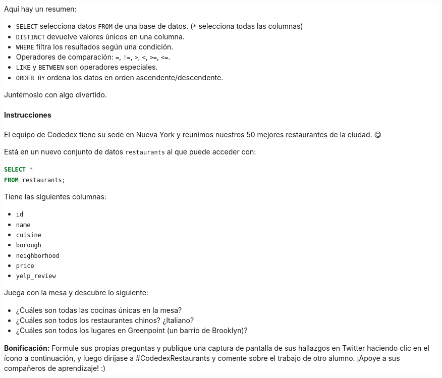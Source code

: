 Aquí hay un resumen:

- `SELECT` selecciona datos `FROM` de una base de datos. (`*` selecciona todas las columnas)
- `DISTINCT` devuelve valores únicos en una columna.
- `WHERE` filtra los resultados según una condición.
- Operadores de comparación: `=`, `!=`, `>`, `<`, `>=`, `<=`.
- `LIKE` y `BETWEEN` son operadores especiales.
- `ORDER BY` ordena los datos en orden ascendente/descendente.

Juntémoslo con algo divertido.

#### Instrucciones
El equipo de Codedex tiene su sede en Nueva York y reunimos nuestros 50 mejores restaurantes de la ciudad. 😋

Está en un nuevo conjunto de datos `restaurants` al que puede acceder con:

```sql
SELECT *
FROM restaurants;
```

Tiene las siguientes columnas:

- `id`
- `name`
- `cuisine`
- `borough`
- `neighborhood`
- `price`
- `yelp_review`

Juega con la mesa y descubre lo siguiente:

- ¿Cuáles son todas las cocinas únicas en la mesa?
- ¿Cuáles son todos los restaurantes chinos? ¿Italiano?
- ¿Cuáles son todos los lugares en Greenpoint (un barrio de Brooklyn)?

**Bonificación:** Formule sus propias preguntas y publique una captura de pantalla de sus hallazgos en Twitter haciendo clic en el ícono a continuación, y luego diríjase a #CodedexRestaurants y comente sobre el trabajo de otro alumno. ¡Apoye a sus compañeros de aprendizaje! :)
